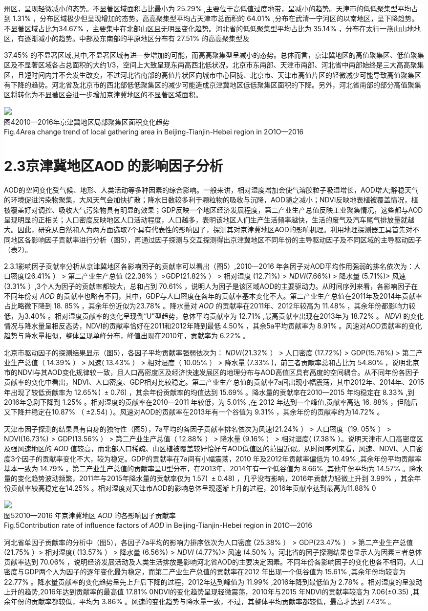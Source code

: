 州区，呈现轻微减小的态势。不显著区域面积占比最小为 $2 5 . 2 9 \%$ ,主要位于高低值过度地带，呈减小的趋势。天津市的低低聚集型平均占到 $1 . 3 1 \%$ ，分布区域极少但呈现增加的态势。高高聚集型平均占天津市总面积的 $6 4 . 0 1 \%$ ,分布在武清一宁河区的以南地区，呈下降趋势。不显著区域占比为$3 4 . 6 7 \%$ ，主要集中在北部山区且无明显变化趋势。河北省的低低聚集型平均占比为 $3 5 . 1 4 \%$ ，分布在太行一燕山山地地区，有逐渐减小的趋势。中部及东南部的平原地区分布有 $2 7 . 5 1 \%$ 的高高聚集型及

$3 7 . 4 5 \%$ 的不显著区域,其中,不显著区域有进一步增加的可能，而高高聚集型呈减小的态势。总体而言，京津冀地区的高值聚集区、低值聚集区及不显著区域各占总面积的大约1/3，空间上大致呈现东南高西北低状况。北京市东南部、天津市南部、河北省中南部始终是三大高高聚集区，且短时间内并不会发生改变，不过河北省南部的高值片状区向城市中心回拢、北京市、天津市高值片区的轻微减少可能导致高值聚集区有下降的趋势。河北省及北京市的西北部低低聚集区的减少可能造成京津冀地区低低聚集区面积的下降。另外，河北省南部的部分高值聚集区将转化为不显著区会进一步增加京津冀地区的不显著区域面积。

![](images/803ce97eb4a578ab6de77125685a51a7db8935b06afcf7fd73fcfe1df4f1d055.jpg)  
图42010—2016年京津冀地区局部聚集区面积变化趋势  
Fig.4Area change trend of local gathering area in Beijing-Tianjin-Hebei region in 2O1O—2016

# 2.3京津冀地区AOD 的影响因子分析

AOD的空间变化受气候、地形、人类活动等多种因素的综合影响。一般来讲，相对湿度增加会使气溶胶粒子吸湿增长，AOD增大;静稳天气的环境促进污染物聚集，大风天气会加快扩散；降水日数较多利于颗粒物的吸收与沉降，AOD随之减小；NDVI反映地表植被覆盖情况，植被覆盖好对调控、吸收大气污染物具有明显的效果；GDP反映一个地区经济发展程度，第二产业生产总值反映工业聚集情况，这些都与AOD呈现明显的正相关；人口密度反映地区人口活动程度，人口越多，表明该地区人们生产生活频率越快，生活的废气及汽车尾气排放量就越大。因此，研究从自然和人为两方面选取7个具有代表性的影响因子，探测其对京津冀地区AOD的影响机理。利用地理探测器工具首先对不同地区各影响因子贡献率进行分析（图5），再通过因子探测与交互探测得出京津冀地区不同年份的主导驱动因子及不同区域的主导驱动因子（表2）。

2.3.1影响因子贡献率分析从京津冀地区各影响因子的贡献率可以看出（图5）,2010—2016 年各因子对AOD平均作用强弱的排名依次为：人口密度$( 2 6 . 4 1 \%$ ） $>$ 第二产业生产总值 $( 2 2 . 3 8 \%$ ）>GDP$( 2 1 . 8 2 \%$ ） $>$ 相对湿度 $\left( 1 2 . 7 1 \% \right) > N D V I ( 7 . 6 6 \% )$ $>$ 降水量 $( 5 . 7 1 \% ) >$ 风速 $( 3 . 3 1 \%$ ）,3个人为因子的贡献率都较大，总和占到 $7 0 . 6 1 \%$ ，说明人为因子是该区域AOD的主要驱动力。从时间序列来看，各影响因子在不同年份对 $A O D$ 的贡献率也略有不同，其中，GDP与人口密度在各年的贡献率基本变化不大。第二产业生产总值在2011年及2014年贡献率占比略微下降到 $1 8 . ~ 8 5 \%$ ，其余年份近似为$2 3 . 7 8 \%$ 。降水量对 $A O D$ 的贡献率在2011年、2012年较高为 $1 1 . 4 8 \%$ ，其余年份都影响力较低，为$3 . 4 0 \%$ 。相对湿度贡献率的变化呈现倒“U”型趋势，总体平均贡献率为 $1 2 . 7 1 \%$ ,最高贡献率出现在2013年为 $1 8 . 7 2 \%$ 。 $N D V I$ 的变化情况与降水量呈相反态势，NDVI的贡献率恰好在2011和2012年降到最低 $4 . 5 0 \%$ ，其余5a平均贡献率为 $8 . 9 1 \%$ 。风速对AOD贡献率的变化趋势与降水量相似，整体呈现单峰分布，峰值出现在2010年，贡献率为 $6 . 2 2 \%$ 。

北京市驱动因子的探测结果显示（图5），各因子平均贡献率强弱依次为： $N D V I ( 2 1 . 3 2 \%$ ） $>$ 人口密度 $\left( 1 7 . 7 2 \% \right) > \mathrm { G D P } \left( 1 5 . 7 6 \% \right)$ $>$ 第二产业生产总值（ $1 4 . 3 9 \%$ ） $>$ 风速( $1 3 . 4 3 \%$ ） $>$ 相对湿度（ $1 0 . 0 5 \%$ ） $>$ 降水量 $( 7 . 3 3 \%$ )，前三者贡献率总和占比为 $5 4 . 8 0 \%$ ，说明北京市的NDVI与其AOD变化规律较一致，且人口高密度区及经济快速发展区的地理分布与AOD高值区具有高度的空间耦合。从不同年份各因子贡献率的变化中看出，NDVI、人口密度、GDP相对比较稳定。第二产业生产总值的贡献率7a间出现小幅震荡，其中2012年、2014年、2015年出现了较低贡献率为 $1 2 . 6 5 \% ( \ \pm 0 . 7 6 )$ ，其余年份贡献率的均值达到 $1 5 . 6 9 \%$ 。降水量的贡献率在2010—2015 年均稳定在 $8 . 3 3 \%$ ,到2016年急剧下降到 $1 . 2 5 \%$ 。相对湿度的贡献率在2010—2011 年较低，为 $5 . 0 1 \%$ ,在 2012 年达到一个峰值,贡献率高达 $1 6 . ~ 8 8 \%$ ，但随后又下降并稳定在$1 0 . 8 7 \%$ （ $\pm 2 . 5 4 \rangle$ ）。风速对AOD的贡献率在2013年有一个谷值为 $9 . 3 1 \%$ ，其余年份的贡献率约为$1 4 . 7 2 \%$ 。

天津市因子探测的结果具有自身的独特性（图5），7a平均的各因子贡献率排名依次为风速$( 2 1 . 2 4 \%$ ） $>$ 人口密度（19. $0 5 \%$ ） $>$ NDVI$\left( 1 6 . 7 3 \% \right) > \mathrm { G D P } ( 1 3 . 5 6 \%$ ） $>$ 第二产业生产总值（ $1 2 . 8 8 \%$ ） $>$ 降水量 $( 9 . 1 6 \%$ ） $>$ 相对湿度( $( 7 . 3 8 \%$ ）。说明天津市人口高密度区及强风速地区的 $A O D$ 值较高，而北部人口稀疏、山区植被覆盖较好恰好与AOD低值区的范围近似。从时间序列来看，风速、NDVI、人口密度3个因子的贡献率变化不大，较为稳定。GDP的贡献率在7a间有小幅震荡，2010 年及2012年贡献率偏低为 $1 0 . 4 9 \%$ ,其余年份平均贡献率基本一致为 $1 4 . 7 9 \%$ 。第二产业生产总值的贡献率呈U型分布，在2013年、2014年有一个低谷值为 $8 . 6 6 \%$ ,其他年份平均为 $1 4 . 5 7 \%$ 。降水量的变化趋势波动频繁，2011年与2015年降水量的贡献率仅为 $1 . 5 7 \big ( \ \pm 0 . 4 8 \big )$ ，几乎没有影响，2016年贡献力轻微上升到 $3 . 9 9 \%$ ，其余年份贡献率较高稳定在$1 4 . 2 5 \%$ 。相对湿度对天津市AOD的影响总体呈现逐渐上升的过程，2016年贡献率达到最高为$1 1 . 8 8 \%$ 0

![](images/36eb6ee206a0b0f1e044ebeded3bc96d24af017521236cee67e43e0979444797.jpg)  
图52010—2016 年京津冀地区 $A O D$ 的各影响因子贡献率  
Fig.5Contribution rate of influence factors of $A O D$ in Beijing-Tianjin-Hebei region in 201O—2016

河北省单因子贡献率的分析中（图5），各因子7a平均的影响力排序依次为人口密度 $( 2 5 . 3 8 \%$ ）$> \mathrm { G D P } ( 2 3 . 4 7 \%$ ） $>$ 第二产业生产总值 $( 2 1 . 7 5 \%$ ）$>$ 相对湿度( $( 1 3 . 5 7 \%$ ） $>$ 降水量 $( 6 . 5 6 \% ) > N D V I$ $( 4 . 7 7 \% ) >$ 风速 $( 4 . 5 0 \%$ )。河北省的因子探测结果也显示人为因素三者总体贡献率达到 $7 0 . 0 6 \%$ ，说明经济发展活动及人类生活排放是影响河北省AOD的主要决定因素。不同年份各影响因子的变化也各不相同，人口密度与GDP两个人为因子的逐年变化最为稳定，而第二产业生产总值的贡献率在2012 年出现一个低谷值为 $1 5 . 6 1 \%$ ,其余年份均较高为 $2 2 . 7 7 \%$ 。降水量贡献率的变化趋势呈先上升后下降的过程，2012年达到峰值为 $1 1 . 9 9 \%$ ,2016年降到最低值为 $2 . 7 8 \%$ 。相对湿度的呈波动上升的趋势,2016年达到贡献率的最高值 $1 7 . 8 1 \%$ 0NDVI的变化趋势呈现轻微震荡，2010年与2015 年NDVI的贡献率较高为 $7 . 0 6 ( \pm 0 . 3 5 )$ ,其余年份的贡献率都较低，平均为 $3 . 8 6 \%$ 。风速的变化趋势与降水量一致，不过，其整体平均贡献率都较低，最高才达到 $7 . 4 3 \%$ 。
